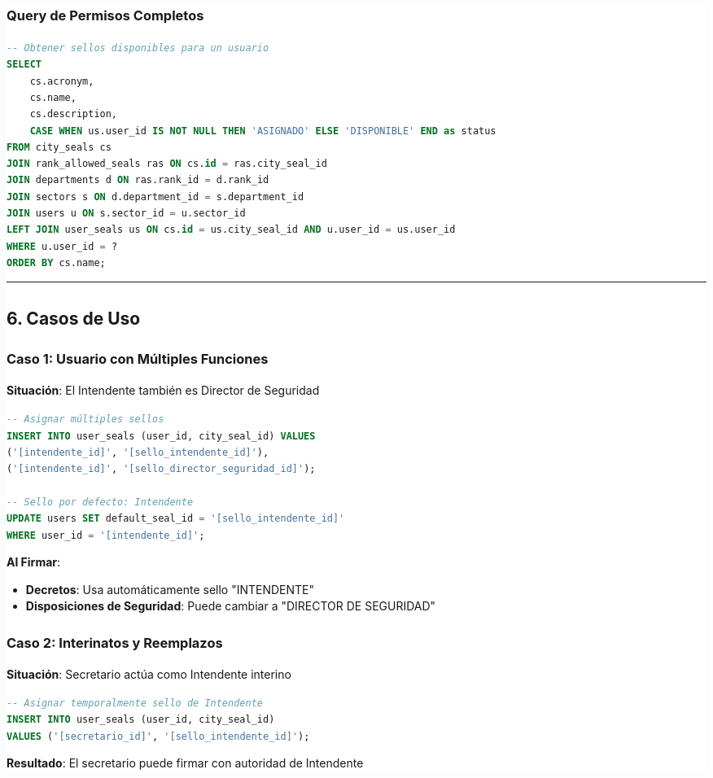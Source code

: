 ### Query de Permisos Completos

```sql
-- Obtener sellos disponibles para un usuario
SELECT 
    cs.acronym,
    cs.name,
    cs.description,
    CASE WHEN us.user_id IS NOT NULL THEN 'ASIGNADO' ELSE 'DISPONIBLE' END as status
FROM city_seals cs
JOIN rank_allowed_seals ras ON cs.id = ras.city_seal_id
JOIN departments d ON ras.rank_id = d.rank_id
JOIN sectors s ON d.department_id = s.department_id
JOIN users u ON s.sector_id = u.sector_id
LEFT JOIN user_seals us ON cs.id = us.city_seal_id AND u.user_id = us.user_id
WHERE u.user_id = ?
ORDER BY cs.name;
```

---

## 6. Casos de Uso

### Caso 1: Usuario con Múltiples Funciones

**Situación**: El Intendente también es Director de Seguridad

```sql
-- Asignar múltiples sellos
INSERT INTO user_seals (user_id, city_seal_id) VALUES
('[intendente_id]', '[sello_intendente_id]'),
('[intendente_id]', '[sello_director_seguridad_id]');

-- Sello por defecto: Intendente
UPDATE users SET default_seal_id = '[sello_intendente_id]' 
WHERE user_id = '[intendente_id]';
```

**Al Firmar**:
- **Decretos**: Usa automáticamente sello "INTENDENTE" 
- **Disposiciones de Seguridad**: Puede cambiar a "DIRECTOR DE SEGURIDAD"

### Caso 2: Interinatos y Reemplazos

**Situación**: Secretario actúa como Intendente interino

```sql
-- Asignar temporalmente sello de Intendente
INSERT INTO user_seals (user_id, city_seal_id) 
VALUES ('[secretario_id]', '[sello_intendente_id]');
```

**Resultado**: El secretario puede firmar con autoridad de Intendente
